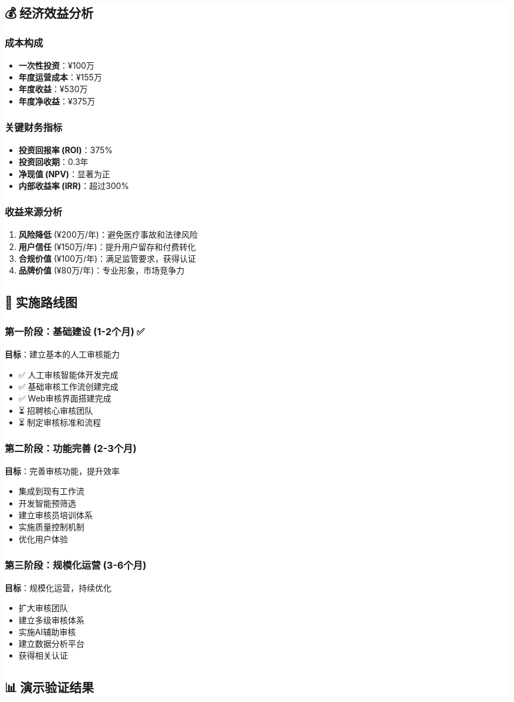 ## 💰 经济效益分析

### 成本构成
- **一次性投资**：¥100万
- **年度运营成本**：¥155万
- **年度收益**：¥530万
- **年度净收益**：¥375万

### 关键财务指标
- **投资回报率 (ROI)**：375%
- **投资回收期**：0.3年
- **净现值 (NPV)**：显著为正
- **内部收益率 (IRR)**：超过300%

### 收益来源分析
1. **风险降低** (¥200万/年)：避免医疗事故和法律风险
2. **用户信任** (¥150万/年)：提升用户留存和付费转化
3. **合规价值** (¥100万/年)：满足监管要求，获得认证
4. **品牌价值** (¥80万/年)：专业形象，市场竞争力

## 🚀 实施路线图

### 第一阶段：基础建设 (1-2个月) ✅
**目标**：建立基本的人工审核能力
- ✅ 人工审核智能体开发完成
- ✅ 基础审核工作流创建完成
- ✅ Web审核界面搭建完成
- ⏳ 招聘核心审核团队
- ⏳ 制定审核标准和流程

### 第二阶段：功能完善 (2-3个月)
**目标**：完善审核功能，提升效率
- 集成到现有工作流
- 开发智能预筛选
- 建立审核员培训体系
- 实施质量控制机制
- 优化用户体验

### 第三阶段：规模化运营 (3-6个月)
**目标**：规模化运营，持续优化
- 扩大审核团队
- 建立多级审核体系
- 实施AI辅助审核
- 建立数据分析平台
- 获得相关认证

## 📊 演示验证结果

